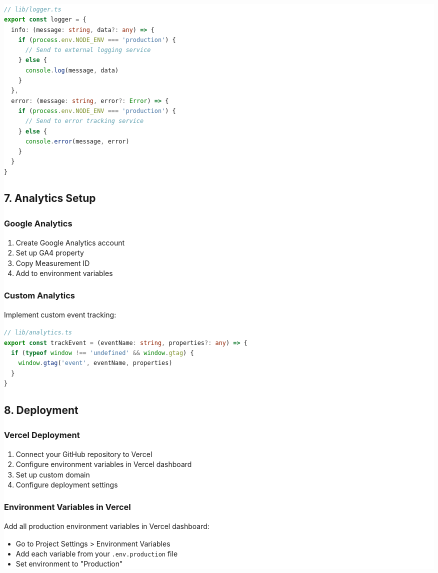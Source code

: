 ```typescript
// lib/logger.ts
export const logger = {
  info: (message: string, data?: any) => {
    if (process.env.NODE_ENV === 'production') {
      // Send to external logging service
    } else {
      console.log(message, data)
    }
  },
  error: (message: string, error?: Error) => {
    if (process.env.NODE_ENV === 'production') {
      // Send to error tracking service
    } else {
      console.error(message, error)
    }
  }
}
```

## 7. Analytics Setup

### Google Analytics
1. Create Google Analytics account
2. Set up GA4 property
3. Copy Measurement ID
4. Add to environment variables

### Custom Analytics
Implement custom event tracking:

```typescript
// lib/analytics.ts
export const trackEvent = (eventName: string, properties?: any) => {
  if (typeof window !== 'undefined' && window.gtag) {
    window.gtag('event', eventName, properties)
  }
}
```

## 8. Deployment

### Vercel Deployment
1. Connect your GitHub repository to Vercel
2. Configure environment variables in Vercel dashboard
3. Set up custom domain
4. Configure deployment settings

### Environment Variables in Vercel
Add all production environment variables in Vercel dashboard:
- Go to Project Settings > Environment Variables
- Add each variable from your `.env.production` file
- Set environment to "Production"
